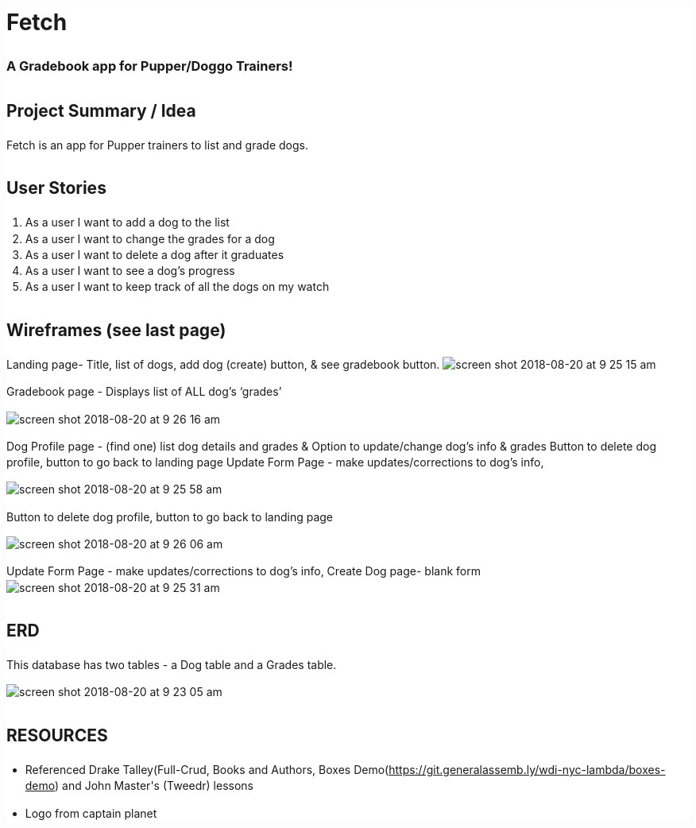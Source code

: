 # Fetch
### A Gradebook app for Pupper/Doggo Trainers!

## Project Summary / Idea
Fetch is an app for Pupper trainers to list and grade dogs.

## User Stories
1) As a user I want to add a dog to the list
2) As a user I want to change the grades for a dog
3) As a user I want to delete a dog after it graduates
4) As a user I want to see a dog’s progress
5) As a user I want to keep track of all the dogs on my watch

## Wireframes (see last page)
Landing page- Title, list of dogs, add dog (create) button, & see gradebook button.
<img width="562" alt="screen shot 2018-08-20 at 9 25 15 am" src="https://user-images.githubusercontent.com/34017121/44343156-356b3e00-a45b-11e8-9895-8ebe60109b91.png">

Gradebook page - Displays list of ALL dog’s ‘grades’

<img width="449" alt="screen shot 2018-08-20 at 9 26 16 am" src="https://user-images.githubusercontent.com/34017121/44343168-3dc37900-a45b-11e8-9bdf-6a330dd801f7.png">

Dog Profile page - (find one) list dog details and grades &
Option to update/change dog’s info & grades
Button to delete dog profile, button to go back to landing page
Update Form Page - make updates/corrections to dog’s info, 

<img width="434" alt="screen shot 2018-08-20 at 9 25 58 am" src="https://user-images.githubusercontent.com/34017121/44343164-3a2ff200-a45b-11e8-99cb-3935c5d8dd7e.png">

Button to delete dog profile, button to go back to landing page

<img width="417" alt="screen shot 2018-08-20 at 9 26 06 am" src="https://user-images.githubusercontent.com/34017121/44343167-3c924c00-a45b-11e8-88aa-3a892ec4478a.png">

Update Form Page - make updates/corrections to dog’s info, 
Create Dog page- blank form
<img width="409" alt="screen shot 2018-08-20 at 9 25 31 am" src="https://user-images.githubusercontent.com/34017121/44343160-37cd9800-a45b-11e8-8894-c0f1dfe41437.png">

## ERD
This database has two tables - a Dog table and a Grades table.

<img width="633" alt="screen shot 2018-08-20 at 9 23 05 am" src="https://user-images.githubusercontent.com/34017121/44343032-c988d580-a45a-11e8-97e9-f43b57f18cca.png">

## RESOURCES
- Referenced Drake Talley(Full-Crud, Books and Authors, Boxes Demo(https://git.generalassemb.ly/wdi-nyc-lambda/boxes-demo) and John Master's (Tweedr) lessons

- Logo from captain planet
